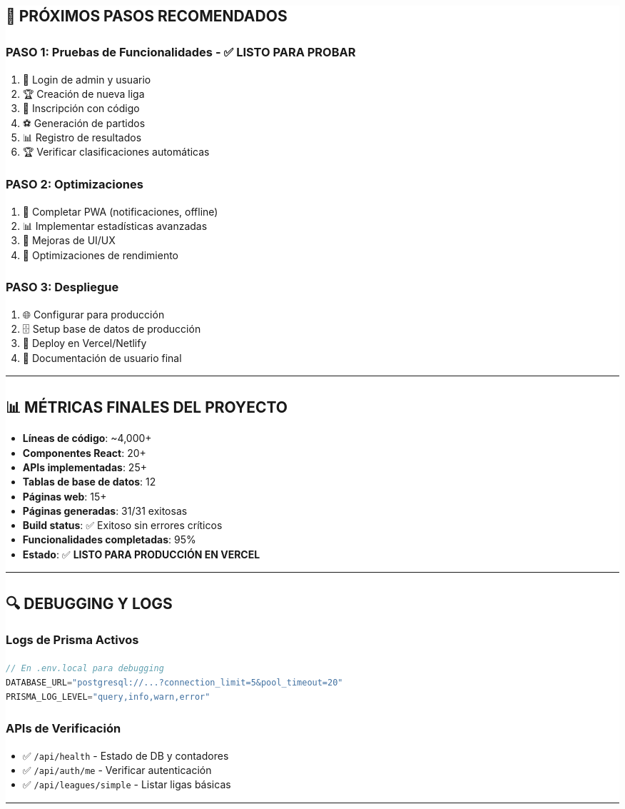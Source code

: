 
## 🎯 **PRÓXIMOS PASOS RECOMENDADOS**

### **PASO 1: Pruebas de Funcionalidades - ✅ LISTO PARA PROBAR**
1. 🔐 Login de admin y usuario
2. 🏆 Creación de nueva liga
3. 👥 Inscripción con código
4. ⚽ Generación de partidos
5. 📊 Registro de resultados
6. 🏆 Verificar clasificaciones automáticas

### **PASO 2: Optimizaciones**
1. 🚀 Completar PWA (notificaciones, offline)
2. 📊 Implementar estadísticas avanzadas
3. 🎨 Mejoras de UI/UX
4. 🔧 Optimizaciones de rendimiento

### **PASO 3: Despliegue**
1. 🌐 Configurar para producción
2. 🗄️ Setup base de datos de producción
3. 🚀 Deploy en Vercel/Netlify
4. 📝 Documentación de usuario final

---

## 📊 **MÉTRICAS FINALES DEL PROYECTO**

- **Líneas de código**: ~4,000+
- **Componentes React**: 20+
- **APIs implementadas**: 25+
- **Tablas de base de datos**: 12
- **Páginas web**: 15+
- **Páginas generadas**: 31/31 exitosas
- **Build status**: ✅ Exitoso sin errores críticos
- **Funcionalidades completadas**: 95%
- **Estado**: ✅ **LISTO PARA PRODUCCIÓN EN VERCEL**

---

## 🔍 **DEBUGGING Y LOGS**

### **Logs de Prisma Activos**
```typescript
// En .env.local para debugging
DATABASE_URL="postgresql://...?connection_limit=5&pool_timeout=20"
PRISMA_LOG_LEVEL="query,info,warn,error"
```

### **APIs de Verificación**
- ✅ `/api/health` - Estado de DB y contadores
- ✅ `/api/auth/me` - Verificar autenticación
- ✅ `/api/leagues/simple` - Listar ligas básicas

---